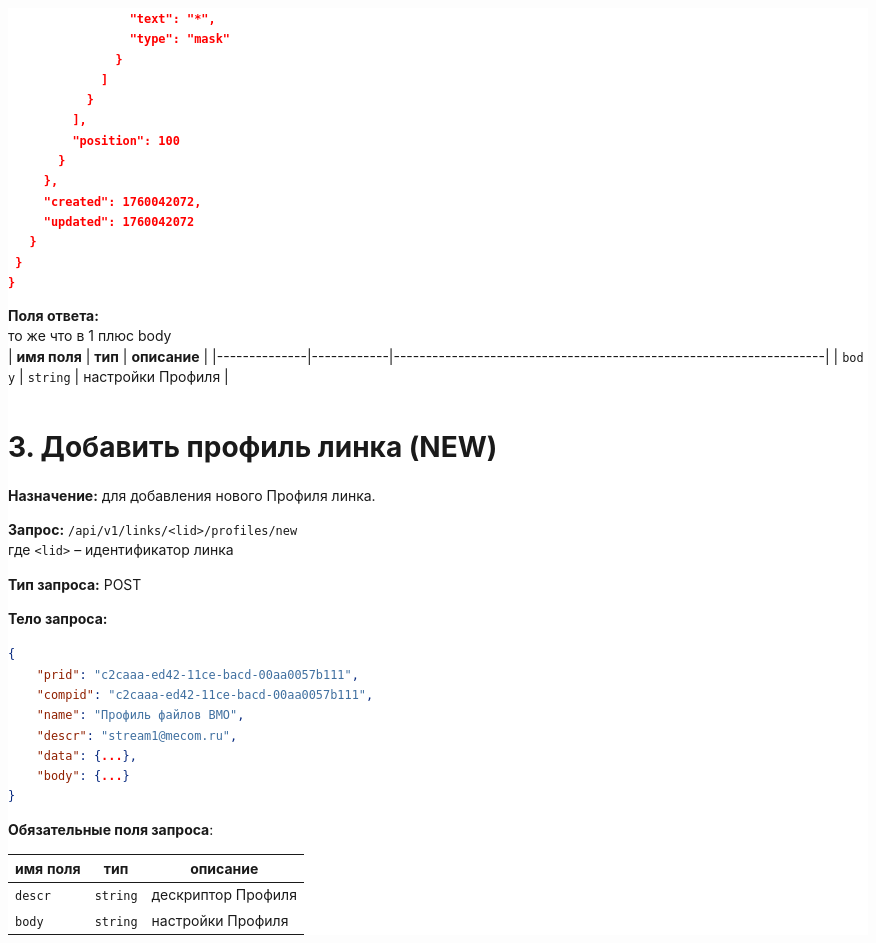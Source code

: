 ```json
                  "text": "*",
                  "type": "mask"
                }
              ]
            }
          ],
          "position": 100
        }
      },
      "created": 1760042072,
      "updated": 1760042072
    }
  }
}
 ```

 **Поля ответа:**  
 то же что в 1 плюс body  
 | **имя поля** | **тип**    | **описание**                                                      |
|--------------|------------|-------------------------------------------------------------------|
| `body`        | `string`   | настройки Профиля                              |




# 3. Добавить профиль линка  (NEW)

**Назначение:**   для добавления нового Профиля линка.

**Запрос:** `/api/v1/links/<lid>/profiles/new`  
где `<lid>` – идентификатор линка  

**Тип запроса:** POST

**Тело запроса:**  
```json
{
    "prid": "c2caaa-ed42-11ce-bacd-00aa0057b111",
    "compid": "c2caaa-ed42-11ce-bacd-00aa0057b111",
    "name": "Профиль файлов ВМО",
    "descr": "stream1@mecom.ru",
    "data": {...},
    "body": {...}
}
```
**Обязательные поля запроса**:

| **имя поля** | **тип**  | **описание**          |
|--------------|----------|-----------------------|
| `descr`       | `string` | дескриптор Профиля |
| `body`   | `string`   | настройки Профиля                                               |
